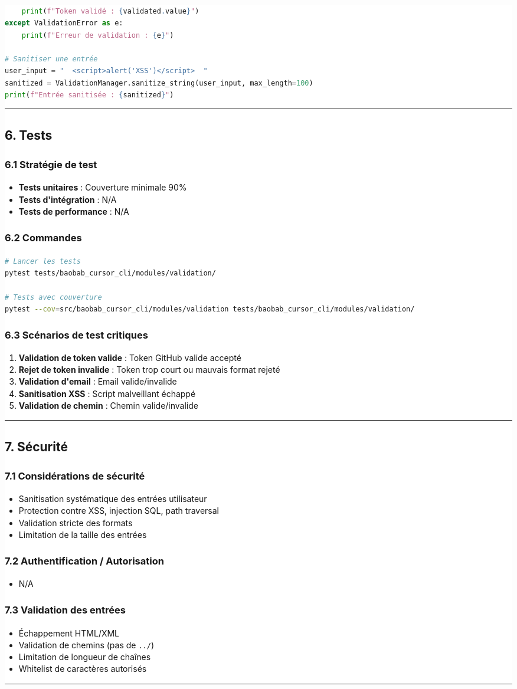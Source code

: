 ```python
    print(f"Token validé : {validated.value}")
except ValidationError as e:
    print(f"Erreur de validation : {e}")

# Sanitiser une entrée
user_input = "  <script>alert('XSS')</script>  "
sanitized = ValidationManager.sanitize_string(user_input, max_length=100)
print(f"Entrée sanitisée : {sanitized}")
```

---

## 6. Tests

### 6.1 Stratégie de test
- **Tests unitaires** : Couverture minimale 90%
- **Tests d'intégration** : N/A
- **Tests de performance** : N/A

### 6.2 Commandes
```bash
# Lancer les tests
pytest tests/baobab_cursor_cli/modules/validation/

# Tests avec couverture
pytest --cov=src/baobab_cursor_cli/modules/validation tests/baobab_cursor_cli/modules/validation/
```

### 6.3 Scénarios de test critiques
1. **Validation de token valide** : Token GitHub valide accepté
2. **Rejet de token invalide** : Token trop court ou mauvais format rejeté
3. **Validation d'email** : Email valide/invalide
4. **Sanitisation XSS** : Script malveillant échappé
5. **Validation de chemin** : Chemin valide/invalide

---

## 7. Sécurité

### 7.1 Considérations de sécurité
- Sanitisation systématique des entrées utilisateur
- Protection contre XSS, injection SQL, path traversal
- Validation stricte des formats
- Limitation de la taille des entrées

### 7.2 Authentification / Autorisation
- N/A

### 7.3 Validation des entrées
- Échappement HTML/XML
- Validation de chemins (pas de `../`)
- Limitation de longueur de chaînes
- Whitelist de caractères autorisés

---